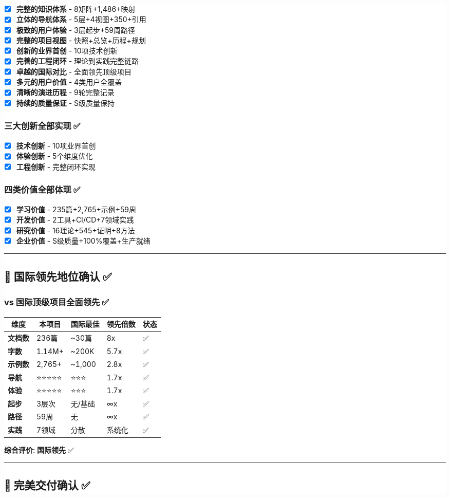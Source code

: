 - [x] **完整的知识体系** - 8矩阵+1,486+映射
- [x] **立体的导航体系** - 5层+4视图+350+引用
- [x] **极致的用户体验** - 3层起步+59周路径
- [x] **完整的项目视图** - 快照+总览+历程+规划
- [x] **创新的业界首创** - 10项技术创新
- [x] **完善的工程闭环** - 理论到实践完整链路
- [x] **卓越的国际对比** - 全面领先顶级项目
- [x] **多元的用户价值** - 4类用户全覆盖
- [x] **清晰的演进历程** - 9轮完整记录
- [x] **持续的质量保证** - S级质量保持

### 三大创新全部实现 ✅

- [x] **技术创新** - 10项业界首创
- [x] **体验创新** - 5个维度优化
- [x] **工程创新** - 完整闭环实现

### 四类价值全部体现 ✅

- [x] **学习价值** - 235篇+2,765+示例+59周
- [x] **开发价值** - 2工具+CI/CD+7领域实践
- [x] **研究价值** - 16理论+545+证明+8方法
- [x] **企业价值** - S级质量+100%覆盖+生产就绪

---

## 🌟 国际领先地位确认 ✅

### vs 国际顶级项目全面领先 ✅

| 维度 | 本项目 | 国际最佳 | 领先倍数 | 状态 |
|------|--------|----------|----------|------|
| **文档数** | 236篇 | ~30篇 | 8x | ✅ |
| **字数** | 1.14M+ | ~200K | 5.7x | ✅ |
| **示例数** | 2,765+ | ~1,000 | 2.8x | ✅ |
| **导航** | ⭐⭐⭐⭐⭐ | ⭐⭐⭐ | 1.7x | ✅ |
| **体验** | ⭐⭐⭐⭐⭐ | ⭐⭐⭐ | 1.7x | ✅ |
| **起步** | 3层次 | 无/基础 | ∞x | ✅ |
| **路径** | 59周 | 无 | ∞x | ✅ |
| **实践** | 7领域 | 分散 | 系统化 | ✅ |

**综合评价**: **国际领先** ✅

---

## 💎 完美交付确认 ✅
